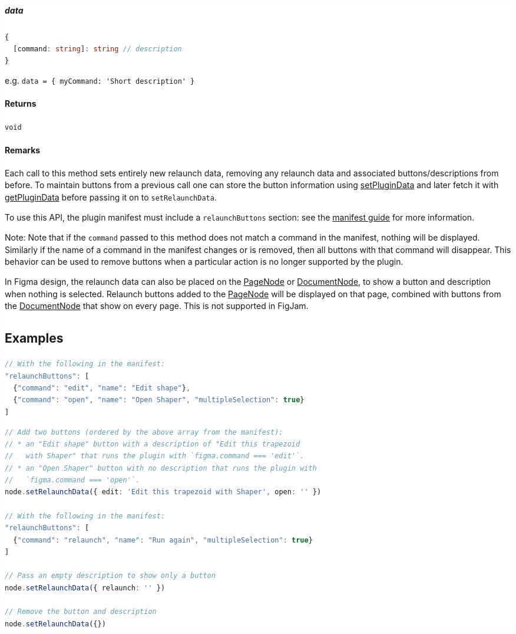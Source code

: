 ##### data

```ts
{
  [command: string]: string // description
}
```

e.g. `data = { myCommand: 'Short description' }`

#### Returns

`void`

#### Remarks

Each call to this method sets entirely new relaunch data, removing any relaunch data and associated buttons/descriptions from before. To maintain buttons from a previous call one can store the button information using [setPluginData](https://www.figma.com/plugin-docs/api/properties/nodes-setplugindata/) and later fetch it with [getPluginData](https://www.figma.com/plugin-docs/api/PageNode/#getplugindata) before passing it on to `setRelaunchData`.

To use this API, the plugin manifest must include a `relaunchButtons` section: see the [manifest guide](https://www.figma.com/plugin-docs/manifest#relaunchbuttons) for more information.

Note: Note that if the `command` passed to this method does not match a command in the manifest, nothing will be displayed. Similarly if the name of a command in the manifest changes or is removed, then all buttons with that command will disappear. This behavior can be used to remove buttons when a particular action is no longer supported by the plugin.

In Figma design, the relaunch data can also be placed on the [PageNode](PageNode.md) or [DocumentNode](DocumentNode.md), to show a button and description when nothing is selected. Relaunch buttons added to the [PageNode](PageNode.md) will be displayed on that page, combined with buttons from the [DocumentNode](DocumentNode.md) that show on every page. This is not supported in FigJam.

## Examples

```ts title="manifest.json"
// With the following in the manifest:
"relaunchButtons": [
  {"command": "edit", "name": "Edit shape"},
  {"command": "open", "name": "Open Shaper", "multipleSelection": true}
]
```

```ts title="code.ts"
// Add two buttons (ordered by the above array from the manifest):
// * an "Edit shape" button with a description of "Edit this trapezoid
//   with Shaper" that runs the plugin with `figma.command === 'edit'`.
// * an "Open Shaper" button with no description that runs the plugin with
//   `figma.command === 'open'`.
node.setRelaunchData({ edit: 'Edit this trapezoid with Shaper', open: '' })

// With the following in the manifest:
"relaunchButtons": [
  {"command": "relaunch", "name": "Run again", "multipleSelection": true}
]

// Pass an empty description to show only a button
node.setRelaunchData({ relaunch: '' })

// Remove the button and description
node.setRelaunchData({})
```
